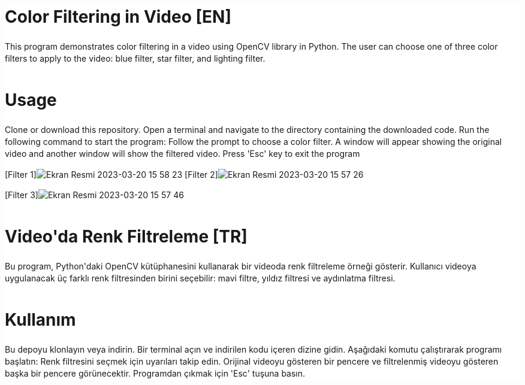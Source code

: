 # Color Filtering in Video  [EN]

This program demonstrates color filtering in a video using OpenCV library in Python. The user can choose one of three color filters to apply to the video: blue filter, star filter, and lighting filter.


# Usage

Clone or download this repository.
Open a terminal and navigate to the directory containing the downloaded code.
Run the following command to start the program:
Follow the prompt to choose a color filter.
A window will appear showing the original video and another window will show the filtered video.
Press 'Esc' key to exit the program


[Filter 1]<img width="1348" alt="Ekran Resmi 2023-03-20 15 58 23" src="https://user-images.githubusercontent.com/112480236/226346605-5c86c430-2665-4549-86be-5178afa13e66.png">
[Filter 2]<img width="1352" alt="Ekran Resmi 2023-03-20 15 57 26" src="https://user-images.githubusercontent.com/112480236/226346910-261dcdb6-957f-4776-9c00-a8f9a6dc78ee.png">

[Filter 3]<img width="1353" alt="Ekran Resmi 2023-03-20 15 57 46" src="https://user-images.githubusercontent.com/112480236/226346973-862db2b6-073f-4d85-b79a-8c2e2a738ff3.png">

# Video'da Renk Filtreleme [TR]

Bu program, Python'daki OpenCV kütüphanesini kullanarak bir videoda renk filtreleme örneği gösterir. Kullanıcı videoya uygulanacak üç farklı renk filtresinden birini seçebilir: mavi filtre, yıldız filtresi ve aydınlatma filtresi.

# Kullanım

Bu depoyu klonlayın veya indirin.
Bir terminal açın ve indirilen kodu içeren dizine gidin.
Aşağıdaki komutu çalıştırarak programı başlatın:
Renk filtresini seçmek için uyarıları takip edin.
Orijinal videoyu gösteren bir pencere ve filtrelenmiş videoyu gösteren başka bir pencere görünecektir.
Programdan çıkmak için 'Esc' tuşuna basın.
